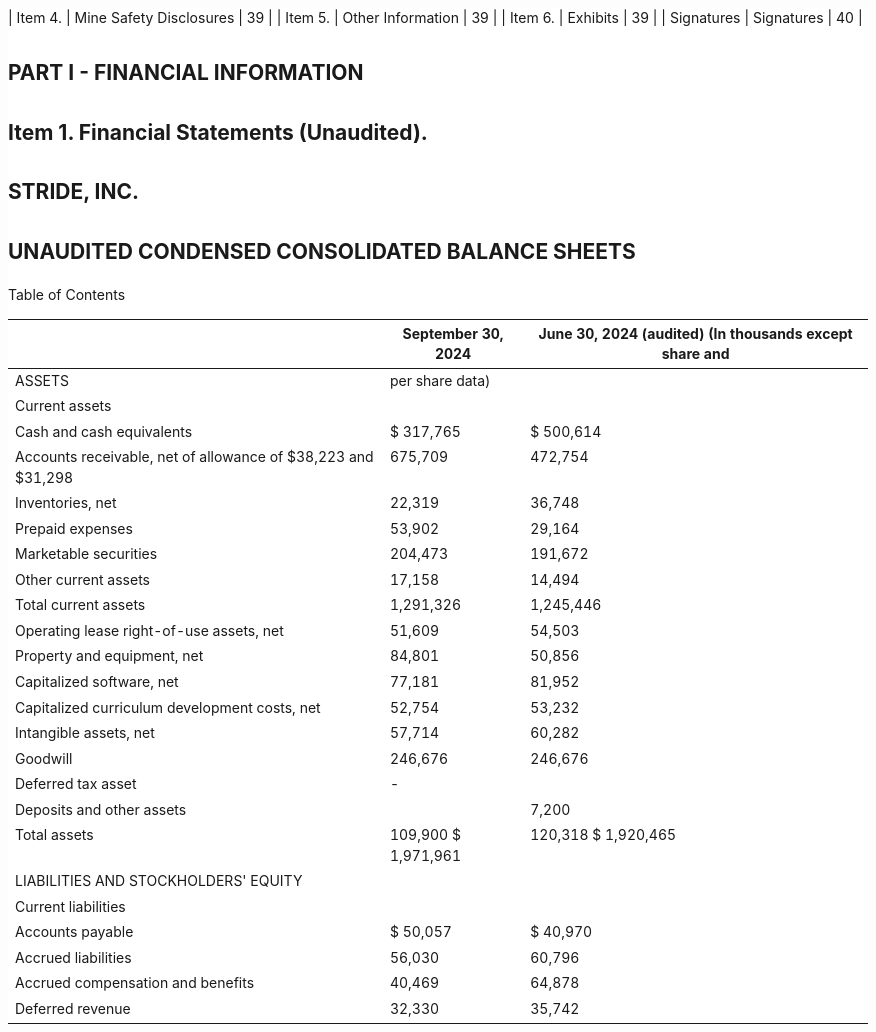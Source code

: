 | Item 4. | Mine Safety Disclosures | 39 |
| Item 5. | Other Information | 39 |
| Item 6. | Exhibits | 39 |
| Signatures | Signatures | 40 |

PART I - FINANCIAL INFORMATION
------------------------------

Item 1. Financial Statements (Unaudited).
-----------------------------------------

STRIDE, INC.
------------

UNAUDITED CONDENSED CONSOLIDATED BALANCE SHEETS
-----------------------------------------------

Table of Contents

| | September 30, 2024 | June 30, 2024 (audited) (In thousands except share and |
| --- | --- | --- |
| ASSETS | per share data) | |
| Current assets | | |
| Cash and cash equivalents | $ 317,765 | $ 500,614 |
| Accounts receivable, net of allowance of $38,223 and $31,298 | 675,709 | 472,754 |
| Inventories, net | 22,319 | 36,748 |
| Prepaid expenses | 53,902 | 29,164 |
| Marketable securities | 204,473 | 191,672 |
| Other current assets | 17,158 | 14,494 |
| Total current assets | 1,291,326 | 1,245,446 |
| Operating lease right-of-use assets, net | 51,609 | 54,503 |
| Property and equipment, net | 84,801 | 50,856 |
| Capitalized software, net | 77,181 | 81,952 |
| Capitalized curriculum development costs, net | 52,754 | 53,232 |
| Intangible assets, net | 57,714 | 60,282 |
| Goodwill | 246,676 | 246,676 |
| Deferred tax asset | - | |
| Deposits and other assets | | 7,200 |
| Total assets | 109,900 $ 1,971,961 | 120,318 $ 1,920,465 |
| LIABILITIES AND STOCKHOLDERS' EQUITY | | |
| Current liabilities | | |
| Accounts payable | $ 50,057 | $ 40,970 |
| Accrued liabilities | 56,030 | 60,796 |
| Accrued compensation and benefits | 40,469 | 64,878 |
| Deferred revenue | 32,330 | 35,742 |